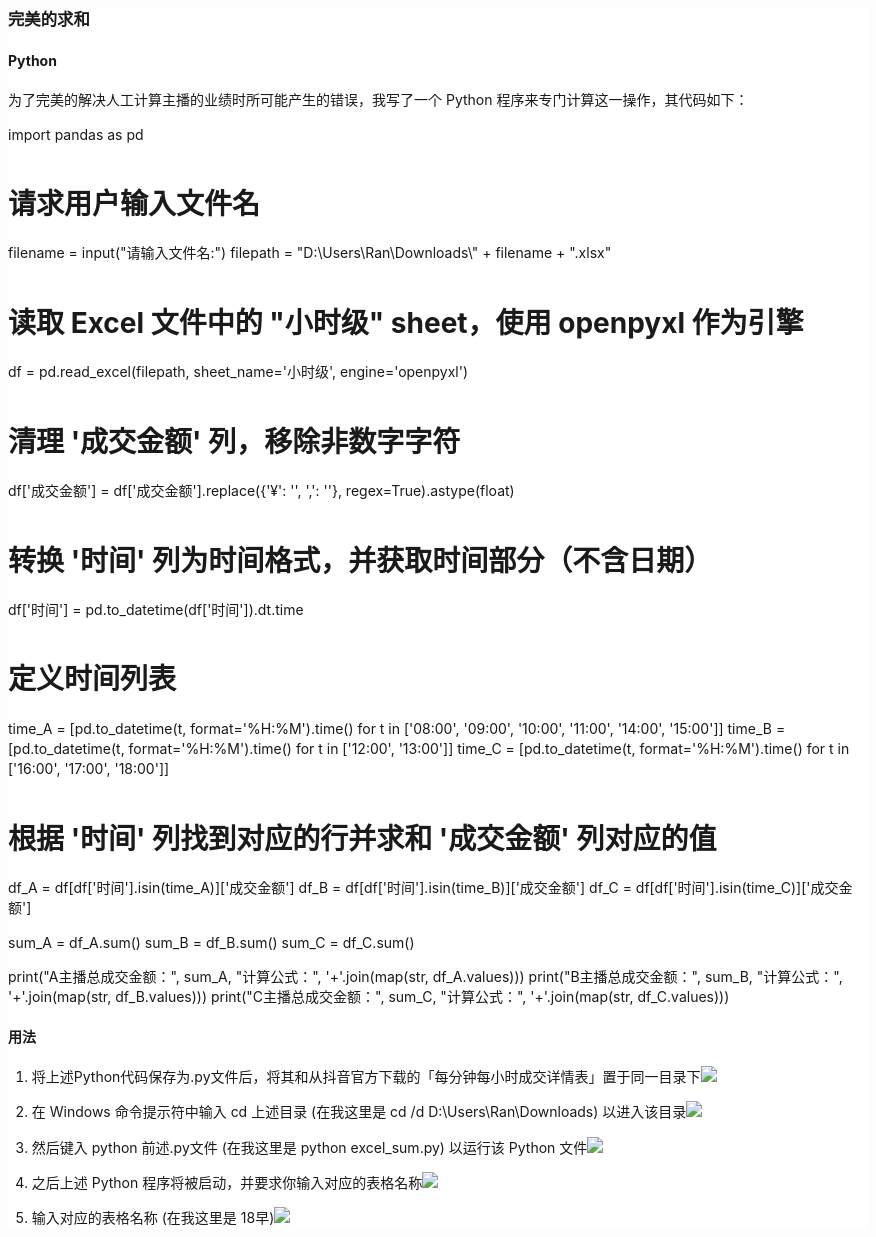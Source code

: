 ### 完美的求和

#### Python

为了完美的解决人工计算主播的业绩时所可能产生的错误，我写了一个 Python 程序来专门计算这一操作，其代码如下：

import pandas as pd

# 请求用户输入文件名
filename = input("请输入文件名:")
filepath = "D:\\Users\\Ran\\Downloads\\" + filename + ".xlsx"

# 读取 Excel 文件中的 "小时级" sheet，使用 openpyxl 作为引擎
df = pd.read_excel(filepath, sheet_name='小时级', engine='openpyxl')

# 清理 '成交金额' 列，移除非数字字符
df['成交金额'] = df['成交金额'].replace({'¥': '', ',': ''}, regex=True).astype(float)

# 转换 '时间' 列为时间格式，并获取时间部分（不含日期）
df['时间'] = pd.to_datetime(df['时间']).dt.time

# 定义时间列表
time_A = [pd.to_datetime(t, format='%H:%M').time() for t in ['08:00', '09:00', '10:00', '11:00', '14:00', '15:00']]
time_B = [pd.to_datetime(t, format='%H:%M').time() for t in ['12:00', '13:00']]
time_C = [pd.to_datetime(t, format='%H:%M').time() for t in ['16:00', '17:00', '18:00']]

# 根据 '时间' 列找到对应的行并求和 '成交金额' 列对应的值
df_A = df[df['时间'].isin(time_A)]['成交金额']
df_B = df[df['时间'].isin(time_B)]['成交金额']
df_C = df[df['时间'].isin(time_C)]['成交金额']

sum_A = df_A.sum()
sum_B = df_B.sum()
sum_C = df_C.sum()

print("A主播总成交金额：", sum_A, "计算公式：", '+'.join(map(str, df_A.values)))
print("B主播总成交金额：", sum_B, "计算公式：", '+'.join(map(str, df_B.values)))
print("C主播总成交金额：", sum_C, "计算公式：", '+'.join(map(str, df_C.values)))

#### 用法

1.  将上述Python代码保存为.py文件后，将其和从抖音官方下载的「每分钟每小时成交详情表」置于同一目录下![](https://cdn.nlark.com/yuque/0/2023/png/34333118/1684834535359-ddc6d8ab-3a53-4f0f-ace3-4ec740f4aabe.png)

2.  在 Windows 命令提示符中输入 cd 上述目录 (在我这里是 cd /d D:\Users\Ran\Downloads) 以进入该目录![](https://cdn.nlark.com/yuque/0/2023/png/34333118/1684835178976-8640b7ae-4b61-40c2-b136-59fe9ee51584.png)
3.  然后键入 python 前述.py文件 (在我这里是 python excel_sum.py) 以运行该 Python 文件![](https://cdn.nlark.com/yuque/0/2023/png/34333118/1684835352863-e82bc4ef-1fa3-4b63-89f6-6aeb9f378d1f.png)
4.  之后上述 Python 程序将被启动，并要求你输入对应的表格名称![](https://cdn.nlark.com/yuque/0/2023/png/34333118/1684835387966-4f8a47a7-6841-430c-9c7f-32319a048f9d.png)
5.  输入对应的表格名称 (在我这里是 18早)![](https://cdn.nlark.com/yuque/0/2023/png/34333118/1684835476386-46298194-28d1-4ab2-b48c-489ff7e8f6c2.png)
